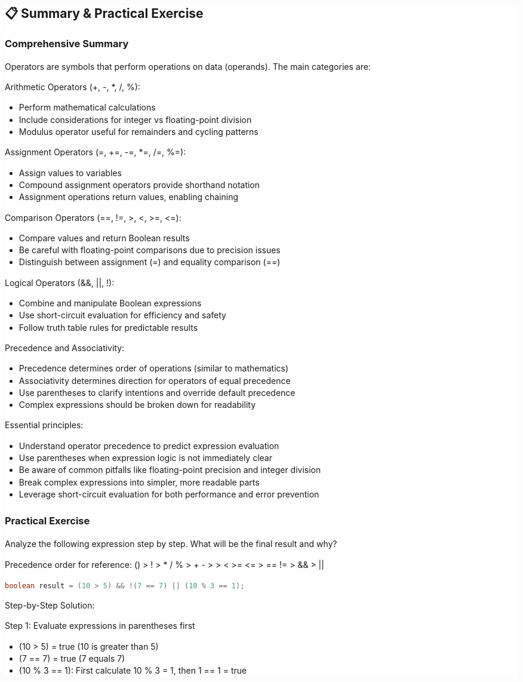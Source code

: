 
## 📋 Summary & Practical Exercise

### Comprehensive Summary

Operators are symbols that perform operations on data (operands). The main categories are:

Arithmetic Operators (+, -, *, /, %):
- Perform mathematical calculations
- Include considerations for integer vs floating-point division
- Modulus operator useful for remainders and cycling patterns

Assignment Operators (=, +=, -=, *=, /=, %=):
- Assign values to variables
- Compound assignment operators provide shorthand notation
- Assignment operations return values, enabling chaining

Comparison Operators (==, !=, >, <, >=, <=):
- Compare values and return Boolean results
- Be careful with floating-point comparisons due to precision issues
- Distinguish between assignment (=) and equality comparison (==)

Logical Operators (&&, ||, !):
- Combine and manipulate Boolean expressions
- Use short-circuit evaluation for efficiency and safety
- Follow truth table rules for predictable results

Precedence and Associativity:
- Precedence determines order of operations (similar to mathematics)
- Associativity determines direction for operators of equal precedence
- Use parentheses to clarify intentions and override default precedence
- Complex expressions should be broken down for readability

Essential principles:
- Understand operator precedence to predict expression evaluation
- Use parentheses when expression logic is not immediately clear
- Be aware of common pitfalls like floating-point precision and integer division
- Break complex expressions into simpler, more readable parts
- Leverage short-circuit evaluation for both performance and error prevention

### Practical Exercise

Analyze the following expression step by step. What will be the final result and why?

Precedence order for reference: () > ! > * / % > + - > > < >= <= > == != > && > ||

```java
boolean result = (10 > 5) && !(7 == 7) || (10 % 3 == 1);
```

Step-by-Step Solution:

Step 1: Evaluate expressions in parentheses first
- (10 > 5) = true (10 is greater than 5)
- (7 == 7) = true (7 equals 7)
- (10 % 3 == 1): First calculate 10 % 3 = 1, then 1 == 1 = true
